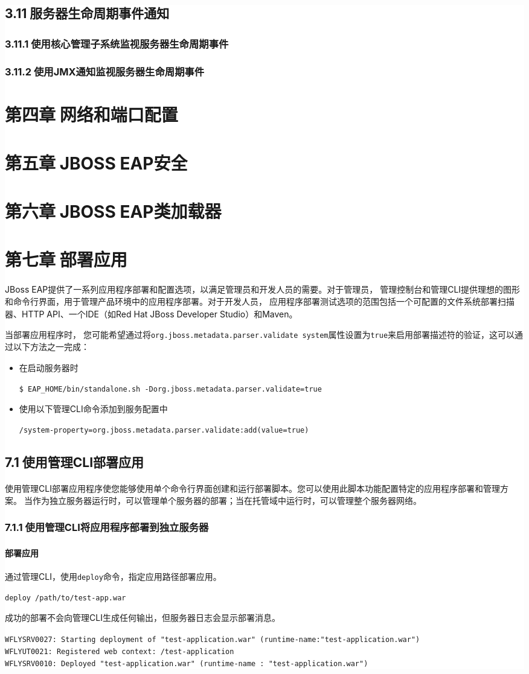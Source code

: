 ## 3.11 服务器生命周期事件通知

### 3.11.1 使用核心管理子系统监视服务器生命周期事件

### 3.11.2  使用JMX通知监视服务器生命周期事件

# 第四章 网络和端口配置

# 第五章 JBOSS EAP安全

# 第六章 JBOSS EAP类加载器

# 第七章 部署应用

 JBoss EAP提供了一系列应用程序部署和配置选项，以满足管理员和开发人员的需要。对于管理员， 管理控制台和管理CLI提供理想的图形和命令行界面，用于管理产品环境中的应用程序部署。对于开发人员， 应用程序部署测试选项的范围包括一个可配置的文件系统部署扫描器、HTTP API、一个IDE（如Red Hat JBoss Developer Studio）和Maven。

当部署应用程序时， 您可能希望通过将`org.jboss.metadata.parser.validate system`属性设置为`true`来启用部署描述符的验证，这可以通过以下方法之一完成：

* 在启动服务器时
  
  ```shell
  $ EAP_HOME/bin/standalone.sh -Dorg.jboss.metadata.parser.validate=true
  ```

* 使用以下管理CLI命令添加到服务配置中
  
  ```shell
  /system-property=org.jboss.metadata.parser.validate:add(value=true)
  ```

## 7.1 使用管理CLI部署应用

 使用管理CLI部署应用程序使您能够使用单个命令行界面创建和运行部署脚本。您可以使用此脚本功能配置特定的应用程序部署和管理方案。 当作为独立服务器运行时，可以管理单个服务器的部署；当在托管域中运行时，可以管理整个服务器网络。

### 7.1.1  使用管理CLI将应用程序部署到独立服务器

#### 部署应用

通过管理CLI，使用`deploy`命令，指定应用路径部署应用。

```shell
deploy /path/to/test-app.war
```

 成功的部署不会向管理CLI生成任何输出，但服务器日志会显示部署消息。

```shell
WFLYSRV0027: Starting deployment of "test-application.war" (runtime-name:"test-application.war")
WFLYUT0021: Registered web context: /test-application
WFLYSRV0010: Deployed "test-application.war" (runtime-name : "test-application.war")
```
